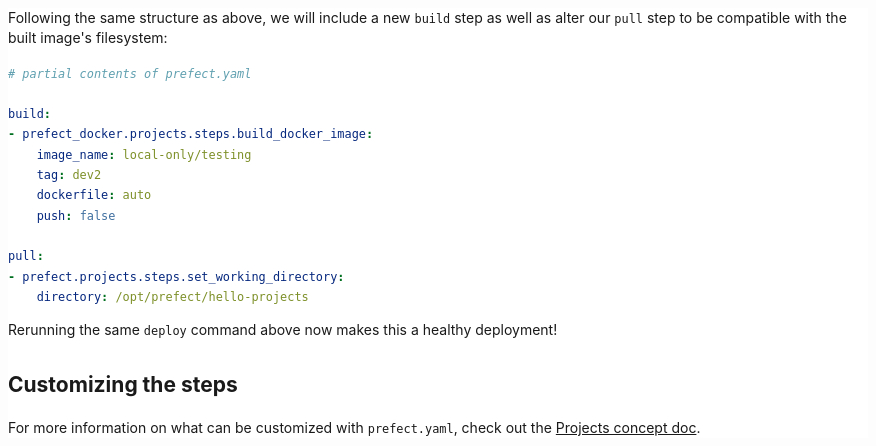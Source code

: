 Following the same structure as above, we will include a new `build` step as well as alter our `pull` step to be compatible with the built image's filesystem:

```yaml
# partial contents of prefect.yaml

build:
- prefect_docker.projects.steps.build_docker_image:
    image_name: local-only/testing
    tag: dev2
    dockerfile: auto
    push: false

pull:
- prefect.projects.steps.set_working_directory:
    directory: /opt/prefect/hello-projects
```

Rerunning the same `deploy` command above now makes this a healthy deployment!


## Customizing the steps

For more information on what can be customized with `prefect.yaml`, check out the [Projects concept doc](/concepts/projects/).
